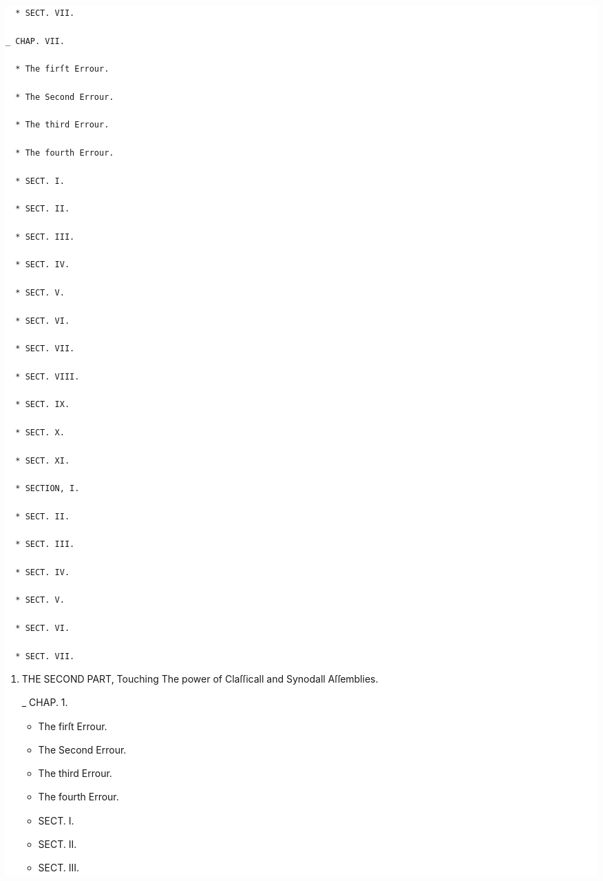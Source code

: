       * SECT. VII.

    _ CHAP. VII.

      * The firſt Errour.

      * The Second Errour.

      * The third Errour.

      * The fourth Errour.

      * SECT. I.

      * SECT. II.

      * SECT. III.

      * SECT. IV.

      * SECT. V.

      * SECT. VI.

      * SECT. VII.

      * SECT. VIII.

      * SECT. IX.

      * SECT. X.

      * SECT. XI.

      * SECTION, I.

      * SECT. II.

      * SECT. III.

      * SECT. IV.

      * SECT. V.

      * SECT. VI.

      * SECT. VII.

1. THE SECOND PART, Touching The power of Claſſicall and Synodall Aſſemblies.

    _ CHAP. 1.

      * The firſt Errour.

      * The Second Errour.

      * The third Errour.

      * The fourth Errour.

      * SECT. I.

      * SECT. II.

      * SECT. III.
